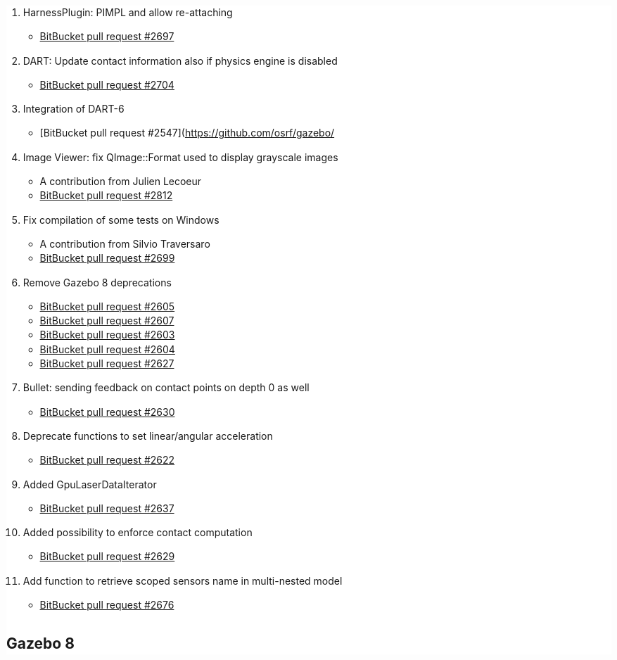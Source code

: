 1. HarnessPlugin: PIMPL and allow re-attaching
    * [BitBucket pull request #2697](https://osrf-migration.github.io/gazebo-gh-pages/#!/osrf/gazebo/pull-requests/2697)

1. DART: Update contact information also if physics engine is disabled
    * [BitBucket pull request #2704](https://osrf-migration.github.io/gazebo-gh-pages/#!/osrf/gazebo/pull-requests/2704)

1. Integration of DART-6
    * [BitBucket pull request #2547](https://github.com/osrf/gazebo/

1. Image Viewer: fix QImage::Format used to display grayscale images
    * A contribution from Julien Lecoeur
    * [BitBucket pull request #2812](https://osrf-migration.github.io/gazebo-gh-pages/#!/osrf/gazebo/pull-requests/2812)

1. Fix compilation of some tests on Windows
    * A contribution from Silvio Traversaro
    * [BitBucket pull request #2699](https://osrf-migration.github.io/gazebo-gh-pages/#!/osrf/gazebo/pull-requests/2699)

1. Remove Gazebo 8 deprecations
    * [BitBucket pull request #2605](https://osrf-migration.github.io/gazebo-gh-pages/#!/osrf/gazebo/pull-requests/2605)
    * [BitBucket pull request #2607](https://osrf-migration.github.io/gazebo-gh-pages/#!/osrf/gazebo/pull-requests/2607)
    * [BitBucket pull request #2603](https://osrf-migration.github.io/gazebo-gh-pages/#!/osrf/gazebo/pull-requests/2603)
    * [BitBucket pull request #2604](https://osrf-migration.github.io/gazebo-gh-pages/#!/osrf/gazebo/pull-requests/2604)
    * [BitBucket pull request #2627](https://osrf-migration.github.io/gazebo-gh-pages/#!/osrf/gazebo/pull-requests/2627)

1. Bullet: sending feedback on contact points on depth 0 as well
    * [BitBucket pull request #2630](https://osrf-migration.github.io/gazebo-gh-pages/#!/osrf/gazebo/pull-requests/2630/)

1. Deprecate functions to set linear/angular acceleration
    * [BitBucket pull request #2622](https://osrf-migration.github.io/gazebo-gh-pages/#!/osrf/gazebo/pull-requests/2622)

1. Added GpuLaserDataIterator
    * [BitBucket pull request #2637](https://osrf-migration.github.io/gazebo-gh-pages/#!/osrf/gazebo/pull-requests/2637)

1. Added possibility to enforce contact computation
    * [BitBucket pull request #2629](https://osrf-migration.github.io/gazebo-gh-pages/#!/osrf/gazebo/pull-requests/2629/)

1. Add function to retrieve scoped sensors name in multi-nested model
    * [BitBucket pull request #2676](https://osrf-migration.github.io/gazebo-gh-pages/#!/osrf/gazebo/pull-requests/2676)


## Gazebo 8
